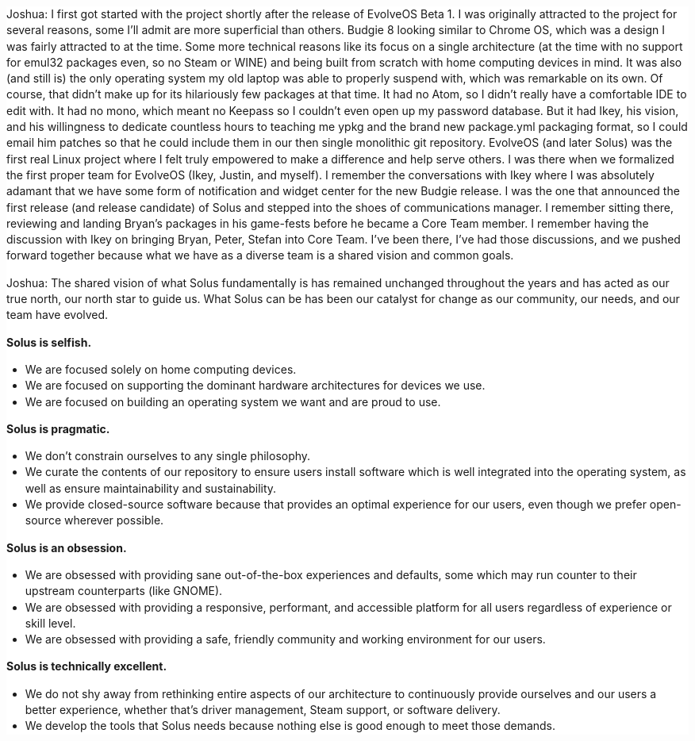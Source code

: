 Joshua: I first got started with the project shortly after the release of EvolveOS Beta 1. I was originally attracted to the project for several reasons, some I’ll admit are more superficial than others. Budgie 8 looking similar to Chrome OS, which was a design I was fairly attracted to at the time. Some more technical reasons like its focus on a single architecture (at the time with no support for emul32 packages even, so no Steam or WINE) and being built from scratch with home computing devices in mind. It was also (and still is) the only operating system my old laptop was able to properly suspend with, which was remarkable on its own. Of course, that didn’t make up for its hilariously few packages at that time. It had no Atom, so I didn’t really have a comfortable IDE to edit with. It had no mono, which meant no Keepass so I couldn’t even open up my password database. But it had Ikey, his vision, and his willingness to dedicate countless hours to teaching me ypkg and the brand new package.yml packaging format, so I could email him patches so that he could include them in our then single monolithic git repository. EvolveOS (and later Solus) was the first real Linux project where I felt truly empowered to make a difference and help serve others. I was there when we formalized the first proper team for EvolveOS (Ikey, Justin, and myself). I remember the conversations with Ikey where I was absolutely adamant that we have some form of notification and widget center for the new Budgie release. I was the one that announced the first release (and release candidate) of Solus and stepped into the shoes of communications manager. I remember sitting there, reviewing and landing Bryan’s packages in his game-fests before he became a Core Team member. I remember having the discussion with Ikey on bringing Bryan, Peter, Stefan into Core Team. I’ve been there, I’ve had those discussions, and we pushed forward together because what we have as a diverse team is a shared vision and common goals.

 
Joshua: The shared vision of what Solus fundamentally is has remained unchanged throughout the years and has acted as our true north, our north star to guide us. What Solus can be has been our catalyst for change as our community, our needs, and our team have evolved.

**Solus is selfish.**

- We are focused solely on home computing devices.
- We are focused on supporting the dominant hardware architectures for devices we use.
- We are focused on building an operating system we want and are proud to use.

**Solus is pragmatic.**

- We don’t constrain ourselves to any single philosophy.
- We curate the contents of our repository to ensure users install software which is well integrated into the operating system, as well as ensure maintainability and sustainability.
- We provide closed-source software because that provides an optimal experience for our users, even though we prefer open-source wherever possible.

**Solus is an obsession.**

- We are obsessed with providing sane out-of-the-box experiences and defaults, some which may run counter to their upstream counterparts (like GNOME).
- We are obsessed with providing a responsive, performant, and accessible platform for all users regardless of experience or skill level.
- We are obsessed with providing a safe, friendly community and working environment for our users.

**Solus is technically excellent.**

- We do not shy away from rethinking entire aspects of our architecture to continuously provide ourselves and our users a better experience, whether that’s driver management, Steam support, or software delivery.
- We develop the tools that Solus needs because nothing else is good enough to meet those demands.
